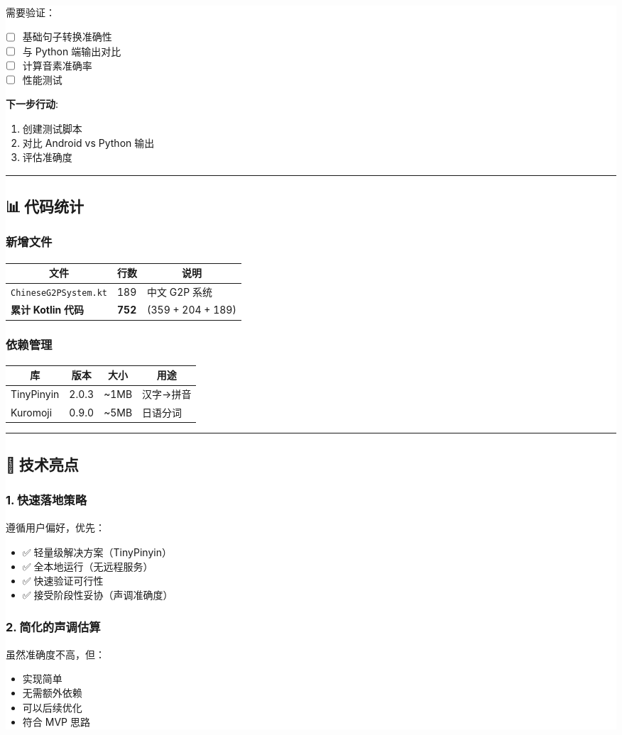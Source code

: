 需要验证：
- [ ] 基础句子转换准确性
- [ ] 与 Python 端输出对比
- [ ] 计算音素准确率
- [ ] 性能测试

**下一步行动**:
1. 创建测试脚本
2. 对比 Android vs Python 输出
3. 评估准确度

---

## 📊 代码统计

### 新增文件

| 文件 | 行数 | 说明 |
|------|------|------|
| `ChineseG2PSystem.kt` | 189 | 中文 G2P 系统 |
| **累计 Kotlin 代码** | **752** | (359 + 204 + 189) |

### 依赖管理

| 库 | 版本 | 大小 | 用途 |
|---|------|------|------|
| TinyPinyin | 2.0.3 | ~1MB | 汉字→拼音 |
| Kuromoji | 0.9.0 | ~5MB | 日语分词 |

---

## 🎯 技术亮点

### 1. 快速落地策略

遵循用户偏好，优先：
- ✅ 轻量级解决方案（TinyPinyin）
- ✅ 全本地运行（无远程服务）
- ✅ 快速验证可行性
- ✅ 接受阶段性妥协（声调准确度）

### 2. 简化的声调估算

虽然准确度不高，但：
- 实现简单
- 无需额外依赖
- 可以后续优化
- 符合 MVP 思路
